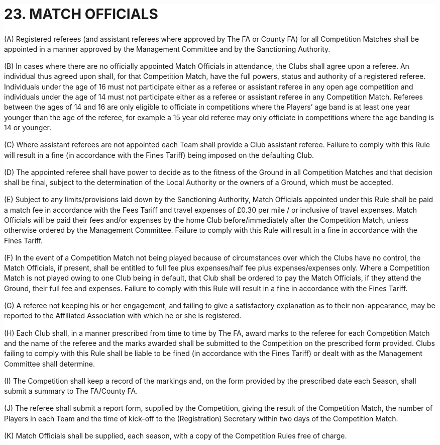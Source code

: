 # 23. MATCH OFFICIALS
(A) Registered referees (and assistant referees where approved by The FA or County FA) for all Competition Matches shall be appointed in a manner approved by the Management Committee and by the Sanctioning Authority.

(B)	In cases where there are no officially appointed Match Officials in attendance, the Clubs shall agree upon a referee. An individual thus agreed upon shall, for that Competition Match, have the full powers, status and authority of a registered referee. Individuals under the age of 16 must not participate either as a referee or assistant referee in any open age competition and individuals under the age of 14 must not participate either as a referee or assistant referee in any Competition Match. Referees between the ages of 14 and 16 are only eligible to officiate in competitions where the Players’ age band is at least one year younger than the age of the referee, for example a 15 year old referee may only officiate in competitions where the age banding is 14 or younger.

(C)	Where assistant referees are not appointed each Team shall provide a Club assistant referee. Failure to comply with this Rule will result in a fine (in accordance with the Fines Tariff) being imposed on the defaulting Club.

(D)	The appointed referee shall have power to decide as to the fitness of the Ground in all Competition Matches and that decision shall be final, subject to the determination of the Local Authority or the owners of a Ground, which must be accepted.

(E)	Subject to any limits/provisions laid down by the Sanctioning Authority, Match Officials appointed under this Rule shall be paid a match fee in accordance with the Fees Tariff and travel expenses of £0.30 per mile / or inclusive of travel expenses.
Match Officials will be paid their fees and/or expenses by the home Club before/immediately after the Competition Match, unless otherwise ordered by the Management Committee. Failure to comply with this Rule will result in a fine in accordance with the Fines Tariff.

(F)	In the event of a Competition Match not being played because of circumstances over which the Clubs have no control, the Match Officials, if present, shall be entitled to full fee plus expenses/half fee plus expenses/expenses only. Where a Competition Match is not played owing to one Club being in default, that Club shall be ordered to pay the Match Officials, if they attend the Ground, their full fee and expenses. Failure to comply with this Rule will result in a fine in accordance with the Fines Tariff.

(G)	A referee not keeping his or her engagement, and failing to give a satisfactory explanation as to their non-appearance, may be reported to the Affiliated Association with which he or she is registered.

(H)	Each Club shall, in a manner prescribed from time to time by The FA, award marks to the referee for each Competition Match and the name of the referee and the marks awarded shall be submitted to the Competition on the prescribed form provided. Clubs failing to comply with this Rule shall be liable to be fined (in accordance with the Fines Tariff) or dealt with as the Management Committee shall determine.

(I)	The Competition shall keep a record of the markings and, on the form provided by the prescribed date each Season, shall submit a summary to The FA/County FA.

(J)	The referee shall submit a report form, supplied by the Competition, giving the result of the Competition Match, the number of Players in each Team and the time of kick-off to the (Registration) Secretary within two days of the Competition Match.

(K)	Match Officials shall be supplied, each season, with a copy of the Competition Rules free of charge.
